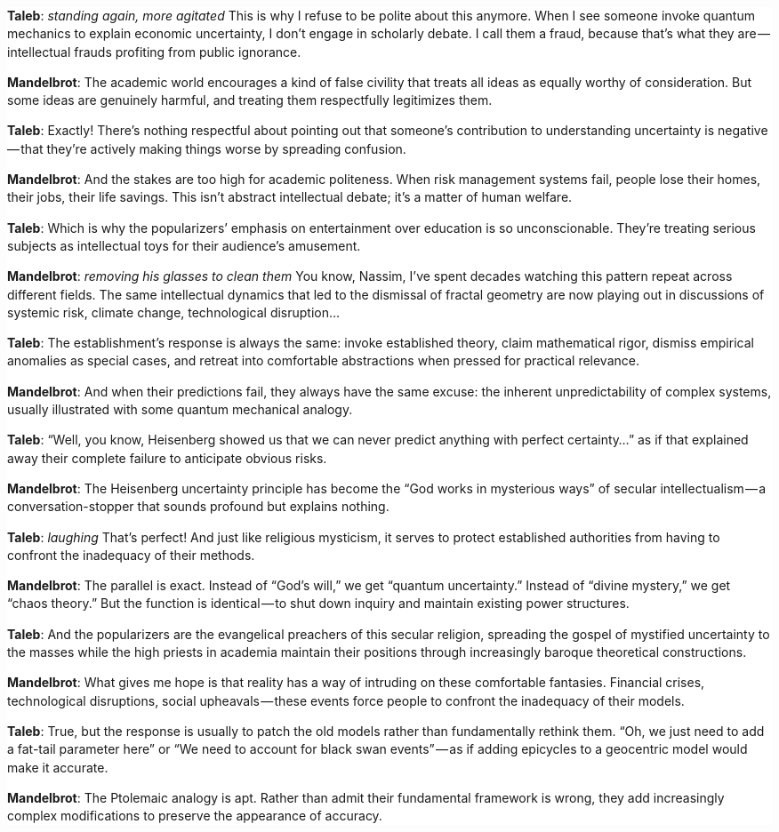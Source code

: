 **Taleb**: *standing again, more agitated* This is why I refuse to be polite about this anymore. When I see someone invoke quantum mechanics to explain economic uncertainty, I don’t engage in scholarly debate. I call them a fraud, because that’s what they are — intellectual frauds profiting from public ignorance.

**Mandelbrot**: The academic world encourages a kind of false civility that treats all ideas as equally worthy of consideration. But some ideas are genuinely harmful, and treating them respectfully legitimizes them.

**Taleb**: Exactly\! There’s nothing respectful about pointing out that someone’s contribution to understanding uncertainty is negative — that they’re actively making things worse by spreading confusion.

**Mandelbrot**: And the stakes are too high for academic politeness. When risk management systems fail, people lose their homes, their jobs, their life savings. This isn’t abstract intellectual debate; it’s a matter of human welfare.

**Taleb**: Which is why the popularizers’ emphasis on entertainment over education is so unconscionable. They’re treating serious subjects as intellectual toys for their audience’s amusement.

**Mandelbrot**: *removing his glasses to clean them* You know, Nassim, I’ve spent decades watching this pattern repeat across different fields. The same intellectual dynamics that led to the dismissal of fractal geometry are now playing out in discussions of systemic risk, climate change, technological disruption…

**Taleb**: The establishment’s response is always the same: invoke established theory, claim mathematical rigor, dismiss empirical anomalies as special cases, and retreat into comfortable abstractions when pressed for practical relevance.

**Mandelbrot**: And when their predictions fail, they always have the same excuse: the inherent unpredictability of complex systems, usually illustrated with some quantum mechanical analogy.

**Taleb**: “Well, you know, Heisenberg showed us that we can never predict anything with perfect certainty…” as if that explained away their complete failure to anticipate obvious risks.

**Mandelbrot**: The Heisenberg uncertainty principle has become the “God works in mysterious ways” of secular intellectualism — a conversation-stopper that sounds profound but explains nothing.

**Taleb**: *laughing* That’s perfect\! And just like religious mysticism, it serves to protect established authorities from having to confront the inadequacy of their methods.

**Mandelbrot**: The parallel is exact. Instead of “God’s will,” we get “quantum uncertainty.” Instead of “divine mystery,” we get “chaos theory.” But the function is identical — to shut down inquiry and maintain existing power structures.

**Taleb**: And the popularizers are the evangelical preachers of this secular religion, spreading the gospel of mystified uncertainty to the masses while the high priests in academia maintain their positions through increasingly baroque theoretical constructions.

**Mandelbrot**: What gives me hope is that reality has a way of intruding on these comfortable fantasies. Financial crises, technological disruptions, social upheavals — these events force people to confront the inadequacy of their models.

**Taleb**: True, but the response is usually to patch the old models rather than fundamentally rethink them. “Oh, we just need to add a fat-tail parameter here” or “We need to account for black swan events” — as if adding epicycles to a geocentric model would make it accurate.

**Mandelbrot**: The Ptolemaic analogy is apt. Rather than admit their fundamental framework is wrong, they add increasingly complex modifications to preserve the appearance of accuracy.
